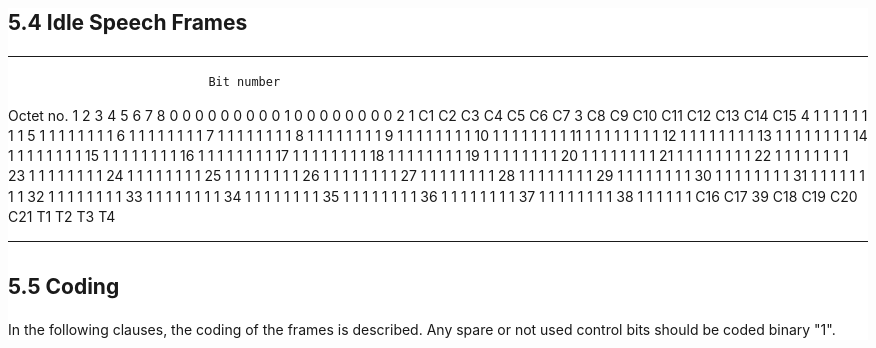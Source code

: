 5.4 Idle Speech Frames
----------------------

  ----------- ----- ----- ----- ------------ ----- ----- ----- -----
                                Bit number                     
  Octet no.   1     2     3     4            5     6     7     8
  0           0     0     0     0            0     0     0     0
  1           0     0     0     0            0     0     0     0
  2           1     C1    C2    C3           C4    C5    C6    C7
  3           C8    C9    C10   C11          C12   C13   C14   C15
  4           1     1     1     1            1     1     1     1
  5           1     1     1     1            1     1     1     1
  6           1     1     1     1            1     1     1     1
  7           1     1     1     1            1     1     1     1
  8           1     1     1     1            1     1     1     1
  9           1     1     1     1            1     1     1     1
  10          1     1     1     1            1     1     1     1
  11          1     1     1     1            1     1     1     1
  12          1     1     1     1            1     1     1     1
  13          1     1     1     1            1     1     1     1
  14          1     1     1     1            1     1     1     1
  15          1     1     1     1            1     1     1     1
  16          1     1     1     1            1     1     1     1
  17          1     1     1     1            1     1     1     1
  18          1     1     1     1            1     1     1     1
  19          1     1     1     1            1     1     1     1
  20          1     1     1     1            1     1     1     1
  21          1     1     1     1            1     1     1     1
  22          1     1     1     1            1     1     1     1
  23          1     1     1     1            1     1     1     1
  24          1     1     1     1            1     1     1     1
  25          1     1     1     1            1     1     1     1
  26          1     1     1     1            1     1     1     1
  27          1     1     1     1            1     1     1     1
  28          1     1     1     1            1     1     1     1
  29          1     1     1     1            1     1     1     1
  30          1     1     1     1            1     1     1     1
  31          1     1     1     1            1     1     1     1
  32          1     1     1     1            1     1     1     1
  33          1     1     1     1            1     1     1     1
  34          1     1     1     1            1     1     1     1
  35          1     1     1     1            1     1     1     1
  36          1     1     1     1            1     1     1     1
  37          1     1     1     1            1     1     1     1
  38          1     1     1     1            1     1     C16   C17
  39          C18   C19   C20   C21          T1    T2    T3    T4
  ----------- ----- ----- ----- ------------ ----- ----- ----- -----

5.5 Coding
----------

In the following clauses, the coding of the frames is described. Any
spare or not used control bits should be coded binary \"1\".
